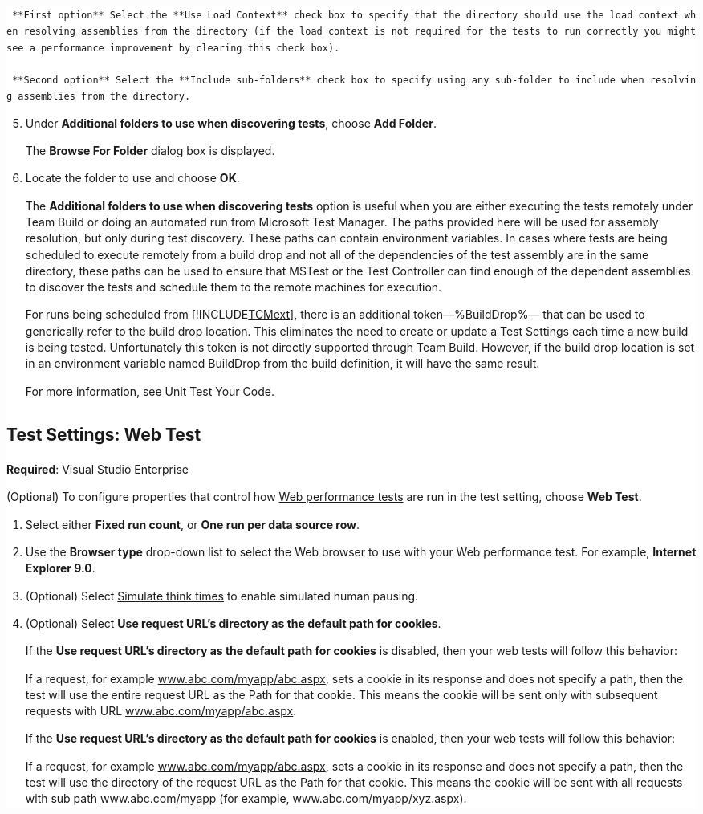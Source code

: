      **First option** Select the **Use Load Context** check box to specify that the directory should use the load context when resolving assemblies from the directory (if the load context is not required for the tests to run correctly you might see a performance improvement by clearing this check box).  
  
     **Second option** Select the **Include sub-folders** check box to specify using any sub-folder to include when resolving assemblies from the directory.  
  
5.  Under **Additional folders to use when discovering tests**, choose **Add Folder**.  
  
     The **Browse For Folder** dialog box is displayed.  
  
6.  Locate the folder to use and choose **OK**.  
  
     The **Additional folders to use when discovering tests** option is useful when you are either executing the tests remotely under Team Build or doing an automated run from Microsoft Test Manager. The paths provided here will be used for assembly resolution, but only during test discovery. These paths can contain environment variables. In cases where tests are being scheduled to execute remotely from a build drop and not all of the dependencies of the test assembly are in the same directory, these paths can be used to ensure that MSTest or the Test Controller can find enough of the dependent assemblies to discover the tests and schedule them to the remote machines for execution.  
  
     For runs being scheduled from [!INCLUDE[TCMext](../code-quality/includes/tcmext_md.md)], there is an additional token—%BuildDrop%— that can be used to generically refer to the build drop location. This eliminates the need to create or update a Test Settings each time a new build is being tested. Unfortunately this token is not directly supported through Team Build. However, if the build drop location is set in an environment variable named BuildDrop from the build definition, it will have the same result.  
  
     For more information, see [Unit Test Your Code](../code-quality/unit-test-your-code.md).  
  
##  <a name="VSTestSettingsWebTest"></a> Test Settings: Web Test  
 **Required**: Visual Studio Enterprise  
  
 (Optional) To configure properties that control how [Web performance tests](../test_notintoc/web-performance-and-load-tests-in-visual-studio.md) are run in the test setting, choose **Web Test**.  
  
1.  Select either **Fixed run count**, or **One run per data source row**.  
  
2.  Use the **Browser type** drop-down list to select the Web browser to use with your Web performance test. For example, **Internet Explorer 9.0**.  
  
3.  (Optional) Select [Simulate think times](../test_notintoc/how-to--set-think-times-to-simulate-human-pausing-in-a-web-performance-test.md) to enable simulated human pausing.  
  
4.  (Optional) Select **Use request URL’s directory as the default path for cookies**.  
  
     If the **Use request URL’s directory as the default path for cookies** is disabled, then your web tests will follow this behavior:  
  
     If a request, for example www.abc.com/myapp/abc.aspx, sets a cookie in its response and does not specify a path, then the test will use the entire request URL as the Path for that cookie. This means the cookie will be sent only with subsequent requests with URL www.abc.com/myapp/abc.aspx.  
  
     If the **Use request URL’s directory as the default path for cookies** is enabled, then your web tests will follow this behavior:  
  
     If a request, for example www.abc.com/myapp/abc.aspx, sets a cookie in its response and does not specify a path, then the test will use the directory of the request URL as the Path for that cookie. This means the cookie will be sent with all requests with sub path www.abc.com/myapp (for example, www.abc.com/myapp/xyz.aspx).  
  